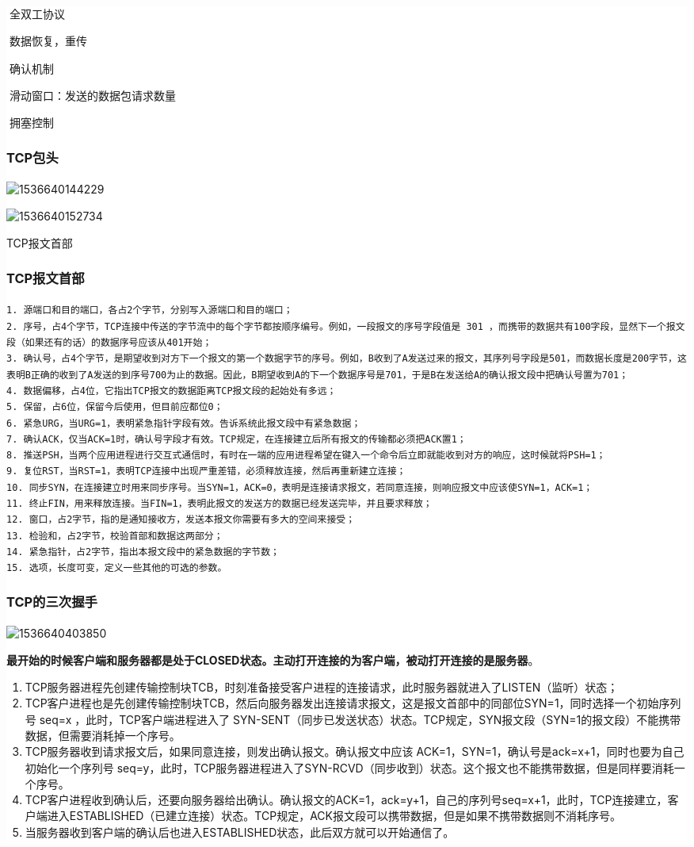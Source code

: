 ​	全双工协议

​	数据恢复，重传

​	确认机制

​	滑动窗口：发送的数据包请求数量

​	拥塞控制

### TCP包头

![1536640144229](C:\Users\llllll\AppData\Local\Temp\1536640144229.png)

![1536640152734](C:\Users\llllll\AppData\Local\Temp\1536640152734.png)

TCP报文首部

### **TCP报文首部**

```
1. 源端口和目的端口，各占2个字节，分别写入源端口和目的端口；
2. 序号，占4个字节，TCP连接中传送的字节流中的每个字节都按顺序编号。例如，一段报文的序号字段值是 301 ，而携带的数据共有100字段，显然下一个报文段（如果还有的话）的数据序号应该从401开始；
3. 确认号，占4个字节，是期望收到对方下一个报文的第一个数据字节的序号。例如，B收到了A发送过来的报文，其序列号字段是501，而数据长度是200字节，这表明B正确的收到了A发送的到序号700为止的数据。因此，B期望收到A的下一个数据序号是701，于是B在发送给A的确认报文段中把确认号置为701；
4. 数据偏移，占4位，它指出TCP报文的数据距离TCP报文段的起始处有多远；
5. 保留，占6位，保留今后使用，但目前应都位0；
6. 紧急URG，当URG=1，表明紧急指针字段有效。告诉系统此报文段中有紧急数据；
7. 确认ACK，仅当ACK=1时，确认号字段才有效。TCP规定，在连接建立后所有报文的传输都必须把ACK置1；
8. 推送PSH，当两个应用进程进行交互式通信时，有时在一端的应用进程希望在键入一个命令后立即就能收到对方的响应，这时候就将PSH=1；
9. 复位RST，当RST=1，表明TCP连接中出现严重差错，必须释放连接，然后再重新建立连接；
10. 同步SYN，在连接建立时用来同步序号。当SYN=1，ACK=0，表明是连接请求报文，若同意连接，则响应报文中应该使SYN=1，ACK=1；
11. 终止FIN，用来释放连接。当FIN=1，表明此报文的发送方的数据已经发送完毕，并且要求释放；
12. 窗口，占2字节，指的是通知接收方，发送本报文你需要有多大的空间来接受；
13. 检验和，占2字节，校验首部和数据这两部分；
14. 紧急指针，占2字节，指出本报文段中的紧急数据的字节数；
15. 选项，长度可变，定义一些其他的可选的参数。
```

### TCP的三次握手

![1536640403850](C:\Users\llllll\AppData\Local\Temp\1536640403850.png)



**最开始的时候客户端和服务器都是处于CLOSED状态。主动打开连接的为客户端，被动打开连接的是服务器**。

1. TCP服务器进程先创建传输控制块TCB，时刻准备接受客户进程的连接请求，此时服务器就进入了LISTEN（监听）状态；
2. TCP客户进程也是先创建传输控制块TCB，然后向服务器发出连接请求报文，这是报文首部中的同部位SYN=1，同时选择一个初始序列号 seq=x ，此时，TCP客户端进程进入了 SYN-SENT（同步已发送状态）状态。TCP规定，SYN报文段（SYN=1的报文段）不能携带数据，但需要消耗掉一个序号。
3. TCP服务器收到请求报文后，如果同意连接，则发出确认报文。确认报文中应该 ACK=1，SYN=1，确认号是ack=x+1，同时也要为自己初始化一个序列号 seq=y，此时，TCP服务器进程进入了SYN-RCVD（同步收到）状态。这个报文也不能携带数据，但是同样要消耗一个序号。
4. TCP客户进程收到确认后，还要向服务器给出确认。确认报文的ACK=1，ack=y+1，自己的序列号seq=x+1，此时，TCP连接建立，客户端进入ESTABLISHED（已建立连接）状态。TCP规定，ACK报文段可以携带数据，但是如果不携带数据则不消耗序号。
5. 当服务器收到客户端的确认后也进入ESTABLISHED状态，此后双方就可以开始通信了。 
